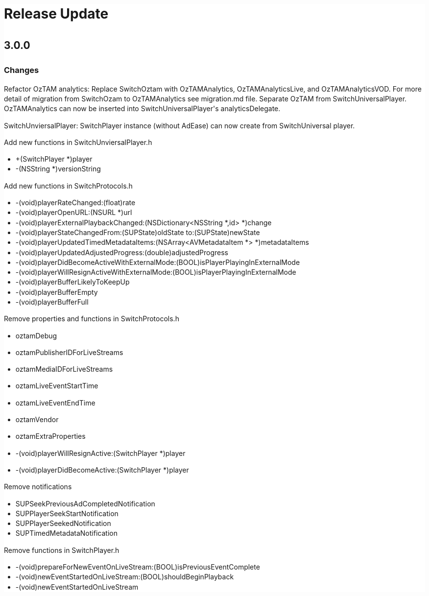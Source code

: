 # Release Update

## 3.0.0 

### Changes
Refactor OzTAM analytics:
Replace SwitchOztam with OzTAMAnalytics, OzTAMAnalyticsLive, and OzTAMAnalyticsVOD.
For more detail of migration from SwitchOzam to OzTAMAnalytics see migration.md file.
Separate OzTAM from SwitchUniversalPlayer.
OzTAMAnalytics can now be inserted into SwitchUniversalPlayer's analyticsDelegate.

SwitchUnviersalPlayer:
SwitchPlayer instance (without AdEase) can now create from SwitchUniversal player.

Add new functions in SwitchUnviersalPlayer.h
- +(SwitchPlayer *)player
- -(NSString *)versionString

Add new functions in SwitchProtocols.h
- -(void)playerRateChanged:(float)rate
- -(void)playerOpenURL:(NSURL *)url
- -(void)playerExternalPlaybackChanged:(NSDictionary<NSString *,id> *)change
- -(void)playerStateChangedFrom:(SUPState)oldState to:(SUPState)newState
- -(void)playerUpdatedTimedMetadataItems:(NSArray<AVMetadataItem *> *)metadataItems
- -(void)playerUpdatedAdjustedProgress:(double)adjustedProgress
- -(void)playerDidBecomeActiveWithExternalMode:(BOOL)isPlayerPlayingInExternalMode
- -(void)playerWillResignActiveWithExternalMode:(BOOL)isPlayerPlayingInExternalMode
-  -(void)playerBufferLikelyToKeepUp
- -(void)playerBufferEmpty
- -(void)playerBufferFull

Remove properties and functions in SwitchProtocols.h

- oztamDebug
- oztamPublisherIDForLiveStreams
- oztamMediaIDForLiveStreams
- oztamLiveEventStartTime
- oztamLiveEventEndTime
- oztamVendor
- oztamExtraProperties

- -(void)playerWillResignActive:(SwitchPlayer *)player
- -(void)playerDidBecomeActive:(SwitchPlayer *)player

Remove notifications
- SUPSeekPreviousAdCompletedNotification
- SUPPlayerSeekStartNotification
- SUPPlayerSeekedNotification
- SUPTimedMetadataNotification

Remove functions in SwitchPlayer.h
- -(void)prepareForNewEventOnLiveStream:(BOOL)isPreviousEventComplete
- -(void)newEventStartedOnLiveStream:(BOOL)shouldBeginPlayback
- -(void)newEventStartedOnLiveStream
